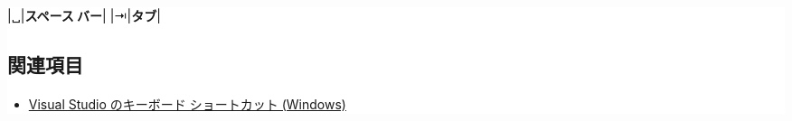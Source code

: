 |␣|**スペース バー**|
|⇥|**タブ**|

## <a name="see-also"></a>関連項目

- [Visual Studio のキーボード ショートカット (Windows)](/visualstudio/ide/tips-and-tricks-for-visual-studio)
